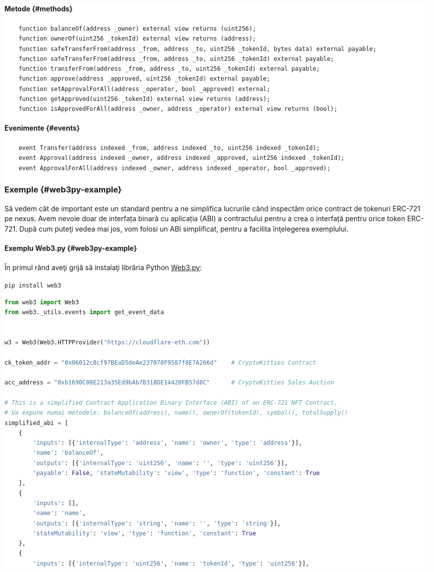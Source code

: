 #### Metode {#methods}

```solidity
    function balanceOf(address _owner) external view returns (uint256);
    function ownerOf(uint256 _tokenId) external view returns (address);
    function safeTransferFrom(address _from, address _to, uint256 _tokenId, bytes data) external payable;
    function safeTransferFrom(address _from, address _to, uint256 _tokenId) external payable;
    function transferFrom(address _from, address _to, uint256 _tokenId) external payable;
    function approve(address _approved, uint256 _tokenId) external payable;
    function setApprovalForAll(address _operator, bool _approved) external;
    function getApproved(uint256 _tokenId) external view returns (address);
    function isApprovedForAll(address _owner, address _operator) external view returns (bool);
```

#### Evenimente {#events}

```solidity
    event Transfer(address indexed _from, address indexed _to, uint256 indexed _tokenId);
    event Approval(address indexed _owner, address indexed _approved, uint256 indexed _tokenId);
    event ApprovalForAll(address indexed _owner, address indexed _operator, bool _approved);
```

### Exemple {#web3py-example}

Să vedem cât de important este un standard pentru a ne simplifica lucrurile când inspectăm orice contract de tokenuri ERC-721 pe nexus. Avem nevoie doar de interfața binară cu aplicația (ABI) a contractului pentru a crea o interfață pentru orice token ERC-721. După cum puteţi vedea mai jos, vom folosi un ABI simplificat, pentru a facilita înţelegerea exemplului.

#### Exemplu Web3.py {#web3py-example}

În primul rând aveţi grijă să instalaţi librăria Python [Web3.py](https://web3py.readthedocs.io/en/stable/quickstart.html#installation):

```
pip install web3
```

```python
from web3 import Web3
from web3._utils.events import get_event_data


w3 = Web3(Web3.HTTPProvider("https://cloudflare-eth.com"))

ck_token_addr = "0x06012c8cf97BEaD5deAe237070F9587f8E7A266d"    # CryptoKitties Contract

acc_address = "0xb1690C08E213a35Ed9bAb7B318DE14420FB57d8C"      # CryptoKitties Sales Auction

# This is a simplified Contract Application Binary Interface (ABI) of an ERC-721 NFT Contract.
# Va expune numai metodele: balanceOf(address), name(), ownerOf(tokenId), symbol(), totalSupply()
simplified_abi = [
    {
        'inputs': [{'internalType': 'address', 'name': 'owner', 'type': 'address'}],
        'name': 'balanceOf',
        'outputs': [{'internalType': 'uint256', 'name': '', 'type': 'uint256'}],
        'payable': False, 'stateMutability': 'view', 'type': 'function', 'constant': True
    },
    {
        'inputs': [],
        'name': 'name',
        'outputs': [{'internalType': 'string', 'name': '', 'type': 'string'}],
        'stateMutability': 'view', 'type': 'function', 'constant': True
    },
    {
        'inputs': [{'internalType': 'uint256', 'name': 'tokenId', 'type': 'uint256'}],
```